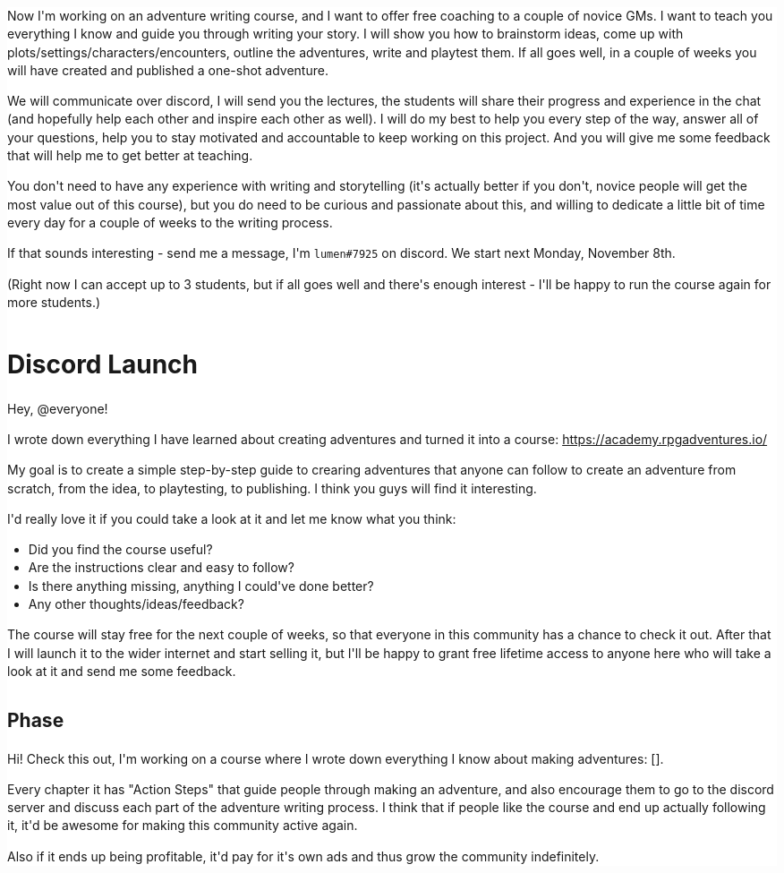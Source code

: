 Now I'm working on an adventure writing course, and I want to offer free coaching to a couple of novice GMs. I want to teach you everything I know and guide you through writing your story. I will show you how to brainstorm ideas, come up with plots/settings/characters/encounters, outline the adventures, write and playtest them. If all goes well, in a couple of weeks you will have created and published a one-shot adventure. 

We will communicate over discord, I will send you the lectures, the students will share their progress and experience in the chat (and hopefully help each other and inspire each other as well). I will do my best to help you every step of the way, answer all of your questions, help you to stay motivated and accountable to keep working on this project. And you will give me some feedback that will help me to get better at teaching.

You don't need to have any experience with writing and storytelling (it's actually better if you don't, novice people will get the most value out of this course), but you do need to be curious and passionate about this, and willing to dedicate a little bit of time every day for a couple of weeks to the writing process.

If that sounds interesting - send me a message, I'm `lumen#7925` on discord. We start next Monday, November 8th. 

(Right now I can accept up to 3 students, but if all goes well and there's enough interest - I'll be happy to run the course again for more students.)

# Discord Launch
Hey, @everyone!

I wrote down everything I have learned about creating adventures and turned it into a course:
https://academy.rpgadventures.io/

My goal is to create a simple step-by-step guide to crearing adventures that anyone can follow to create an adventure from scratch, from the idea, to playtesting, to publishing. I think you guys will find it interesting.

I'd really love it if you could take a look at it and let me know what you think:
- Did you find the course useful?
- Are the instructions clear and easy to follow?
- Is there anything missing, anything I could've done better?
- Any other thoughts/ideas/feedback?

The course will stay free for the next couple of weeks, so that everyone in this community has a chance to check it out. After that I will launch it to the wider internet and start selling it, but I'll be happy to grant free lifetime access to anyone here who will take a look at it and send me some feedback.

## Phase
Hi! Check this out, I'm working on a course where I wrote down everything I know about making adventures: [].

Every chapter it has "Action Steps" that guide people through making an adventure, and also encourage them to go to the discord server and discuss each part of the adventure writing process. I think that if people like the course and end up actually following it, it'd be awesome for making this community active again.

Also if it ends up being profitable, it'd pay for it's own ads and thus grow the community indefinitely.
